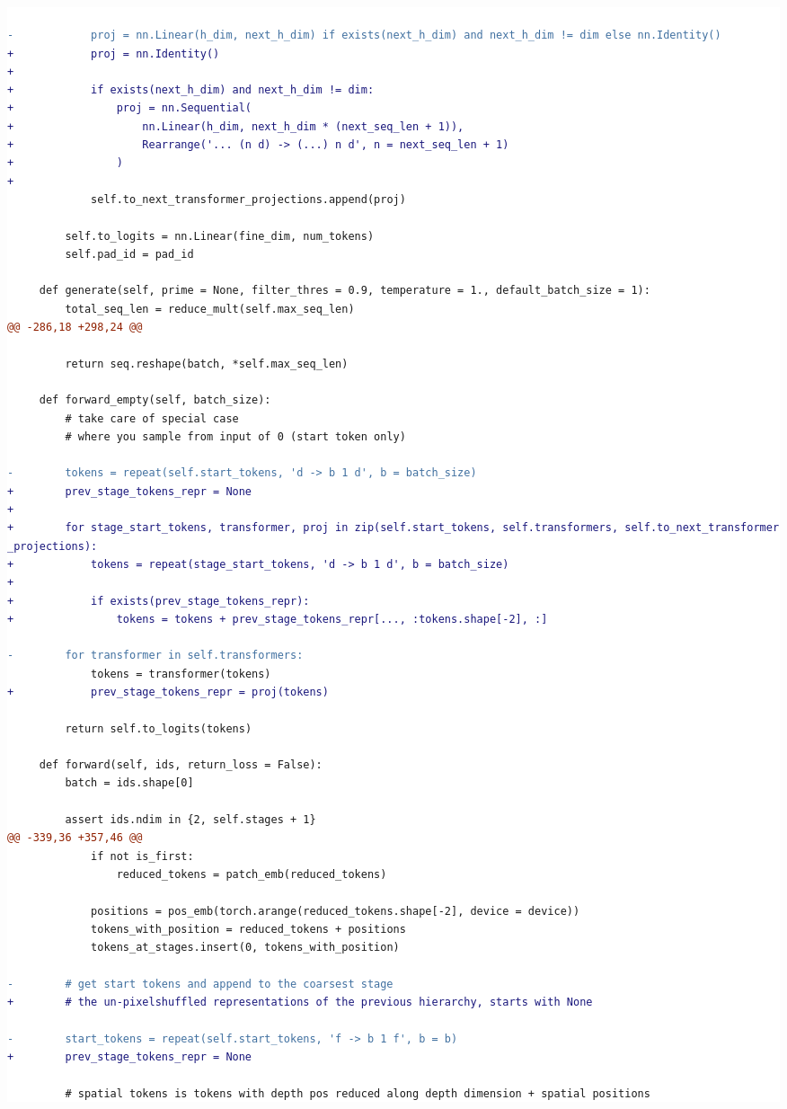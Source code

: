 ```diff
 
-            proj = nn.Linear(h_dim, next_h_dim) if exists(next_h_dim) and next_h_dim != dim else nn.Identity()
+            proj = nn.Identity()
+
+            if exists(next_h_dim) and next_h_dim != dim:
+                proj = nn.Sequential(
+                    nn.Linear(h_dim, next_h_dim * (next_seq_len + 1)),
+                    Rearrange('... (n d) -> (...) n d', n = next_seq_len + 1)
+                )
+
             self.to_next_transformer_projections.append(proj)
 
         self.to_logits = nn.Linear(fine_dim, num_tokens)
         self.pad_id = pad_id
 
     def generate(self, prime = None, filter_thres = 0.9, temperature = 1., default_batch_size = 1):
         total_seq_len = reduce_mult(self.max_seq_len)
@@ -286,18 +298,24 @@
 
         return seq.reshape(batch, *self.max_seq_len)
 
     def forward_empty(self, batch_size):
         # take care of special case
         # where you sample from input of 0 (start token only)
 
-        tokens = repeat(self.start_tokens, 'd -> b 1 d', b = batch_size)
+        prev_stage_tokens_repr = None
+
+        for stage_start_tokens, transformer, proj in zip(self.start_tokens, self.transformers, self.to_next_transformer_projections):
+            tokens = repeat(stage_start_tokens, 'd -> b 1 d', b = batch_size)
+
+            if exists(prev_stage_tokens_repr):
+                tokens = tokens + prev_stage_tokens_repr[..., :tokens.shape[-2], :]
 
-        for transformer in self.transformers:
             tokens = transformer(tokens)
+            prev_stage_tokens_repr = proj(tokens)
 
         return self.to_logits(tokens)
 
     def forward(self, ids, return_loss = False):
         batch = ids.shape[0]
 
         assert ids.ndim in {2, self.stages + 1}
@@ -339,36 +357,46 @@
             if not is_first:
                 reduced_tokens = patch_emb(reduced_tokens)
 
             positions = pos_emb(torch.arange(reduced_tokens.shape[-2], device = device))
             tokens_with_position = reduced_tokens + positions
             tokens_at_stages.insert(0, tokens_with_position)
 
-        # get start tokens and append to the coarsest stage
+        # the un-pixelshuffled representations of the previous hierarchy, starts with None
 
-        start_tokens = repeat(self.start_tokens, 'f -> b 1 f', b = b)
+        prev_stage_tokens_repr = None
 
         # spatial tokens is tokens with depth pos reduced along depth dimension + spatial positions        
```